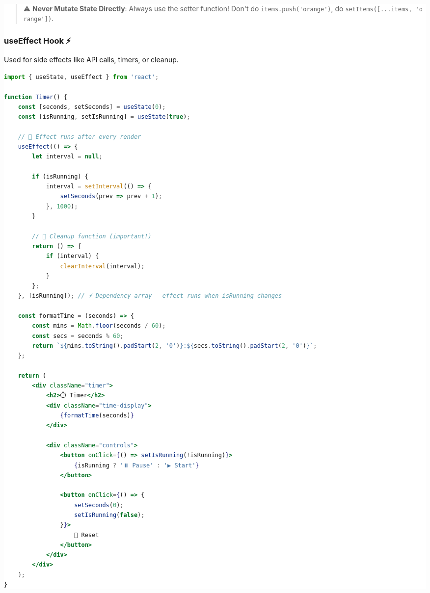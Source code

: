 > ⚠️ **Never Mutate State Directly**: Always use the setter function! Don't do `items.push('orange')`, do `setItems([...items, 'orange'])`.

### useEffect Hook ⚡
Used for side effects like API calls, timers, or cleanup.

```jsx
import { useState, useEffect } from 'react';

function Timer() {
    const [seconds, setSeconds] = useState(0);
    const [isRunning, setIsRunning] = useState(true);
    
    // 🎯 Effect runs after every render
    useEffect(() => {
        let interval = null;
        
        if (isRunning) {
            interval = setInterval(() => {
                setSeconds(prev => prev + 1);
            }, 1000);
        }
        
        // 🧹 Cleanup function (important!)
        return () => {
            if (interval) {
                clearInterval(interval);
            }
        };
    }, [isRunning]); // ⚡ Dependency array - effect runs when isRunning changes
    
    const formatTime = (seconds) => {
        const mins = Math.floor(seconds / 60);
        const secs = seconds % 60;
        return `${mins.toString().padStart(2, '0')}:${secs.toString().padStart(2, '0')}`;
    };
    
    return (
        <div className="timer">
            <h2>⏱️ Timer</h2>
            <div className="time-display">
                {formatTime(seconds)}
            </div>
            
            <div className="controls">
                <button onClick={() => setIsRunning(!isRunning)}>
                    {isRunning ? '⏸️ Pause' : '▶️ Start'}
                </button>
                
                <button onClick={() => {
                    setSeconds(0);
                    setIsRunning(false);
                }}>
                    🔄 Reset
                </button>
            </div>
        </div>
    );
}
```
